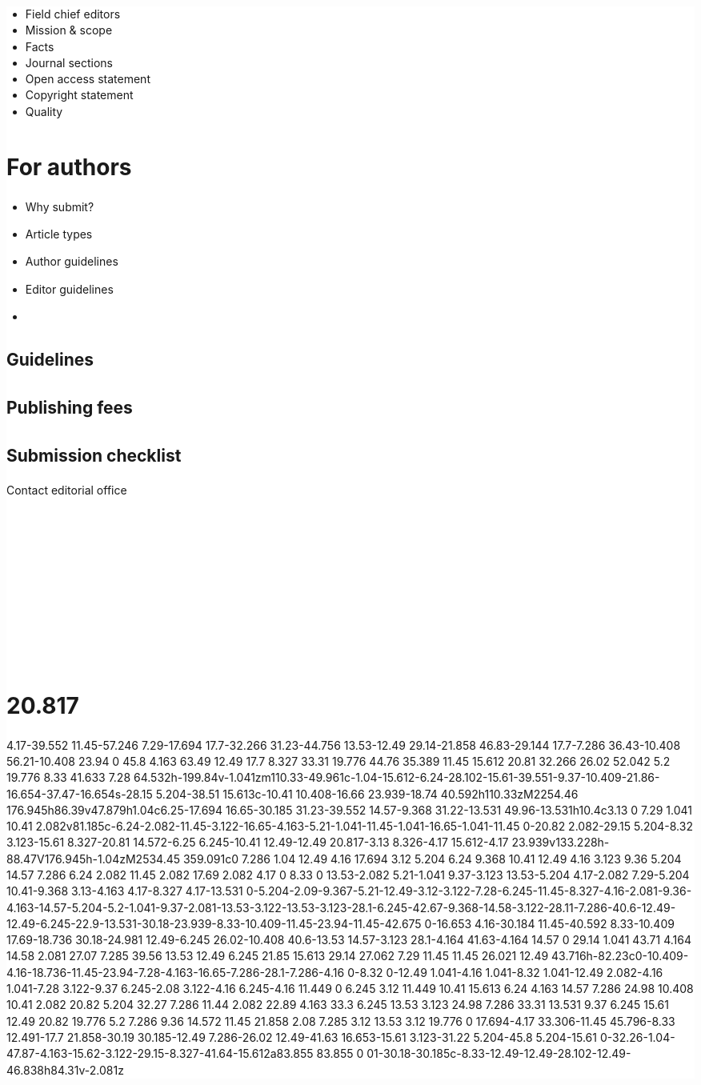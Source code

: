 - Field chief editors
- Mission &amp; scope
- Facts
- Journal sections
- Open access statement
- Copyright statement
- Quality

# For authors

- Why submit?
- Article types
- Author guidelines
- Editor guidelines

-
Guidelines
-
Publishing fees
-
Submission checklist
-
Contact editorial office

<svg viewBox="0 0 2811 590" fill="none" xmlns="http://www.w3.org/2000/svg" class="Ibar__logo__svg">

</svg>

# 20.817

4.17-39.552 11.45-57.246 7.29-17.694 17.7-32.266 31.23-44.756 13.53-12.49 29.14-21.858 46.83-29.144 17.7-7.286 36.43-10.408 56.21-10.408 23.94 0 45.8 4.163 63.49 12.49 17.7 8.327 33.31 19.776 44.76 35.389 11.45 15.612 20.81 32.266 26.02 52.042 5.2 19.776 8.33 41.633 7.28 64.532h-199.84v-1.041zm110.33-49.961c-1.04-15.612-6.24-28.102-15.61-39.551-9.37-10.409-21.86-16.654-37.47-16.654s-28.15 5.204-38.51 15.613c-10.41 10.408-16.66 23.939-18.74 40.592h110.33zM2254.46 176.945h86.39v47.879h1.04c6.25-17.694 16.65-30.185 31.23-39.552 14.57-9.368 31.22-13.531 49.96-13.531h10.4c3.13 0 7.29 1.041 10.41 2.082v81.185c-6.24-2.082-11.45-3.122-16.65-4.163-5.21-1.041-11.45-1.041-16.65-1.041-11.45 0-20.82 2.082-29.15 5.204-8.32 3.123-15.61 8.327-20.81 14.572-6.25 6.245-10.41 12.49-12.49 20.817-3.13 8.326-4.17 15.612-4.17 23.939v133.228h-88.47V176.945h-1.04zM2534.45 359.091c0 7.286 1.04 12.49 4.16 17.694 3.12 5.204 6.24 9.368 10.41 12.49 4.16 3.123 9.36 5.204 14.57 7.286 6.24 2.082 11.45 2.082 17.69 2.082 4.17 0 8.33 0 13.53-2.082 5.21-1.041 9.37-3.123 13.53-5.204 4.17-2.082 7.29-5.204 10.41-9.368 3.13-4.163 4.17-8.327 4.17-13.531 0-5.204-2.09-9.367-5.21-12.49-3.12-3.122-7.28-6.245-11.45-8.327-4.16-2.081-9.36-4.163-14.57-5.204-5.2-1.041-9.37-2.081-13.53-3.122-13.53-3.123-28.1-6.245-42.67-9.368-14.58-3.122-28.11-7.286-40.6-12.49-12.49-6.245-22.9-13.531-30.18-23.939-8.33-10.409-11.45-23.94-11.45-42.675 0-16.653 4.16-30.184 11.45-40.592 8.33-10.409 17.69-18.736 30.18-24.981 12.49-6.245 26.02-10.408 40.6-13.53 14.57-3.123 28.1-4.164 41.63-4.164 14.57 0 29.14 1.041 43.71 4.164 14.58 2.081 27.07 7.285 39.56 13.53 12.49 6.245 21.85 15.613 29.14 27.062 7.29 11.45 11.45 26.021 12.49 43.716h-82.23c0-10.409-4.16-18.736-11.45-23.94-7.28-4.163-16.65-7.286-28.1-7.286-4.16 0-8.32 0-12.49 1.041-4.16 1.041-8.32 1.041-12.49 2.082-4.16 1.041-7.28 3.122-9.37 6.245-2.08 3.122-4.16 6.245-4.16 11.449 0 6.245 3.12 11.449 10.41 15.613 6.24 4.163 14.57 7.286 24.98 10.408 10.41 2.082 20.82 5.204 32.27 7.286 11.44 2.082 22.89 4.163 33.3 6.245 13.53 3.123 24.98 7.286 33.31 13.531 9.37 6.245 15.61 12.49 20.82 19.776 5.2 7.286 9.36 14.572 11.45 21.858 2.08 7.285 3.12 13.53 3.12 19.776 0 17.694-4.17 33.306-11.45 45.796-8.33 12.491-17.7 21.858-30.19 30.185-12.49 7.286-26.02 12.49-41.63 16.653-15.61 3.123-31.22 5.204-45.8 5.204-15.61 0-32.26-1.04-47.87-4.163-15.62-3.122-29.15-8.327-41.64-15.612a83.855 83.855 0 01-30.18-30.185c-8.33-12.49-12.49-28.102-12.49-46.838h84.31v-2.081z
